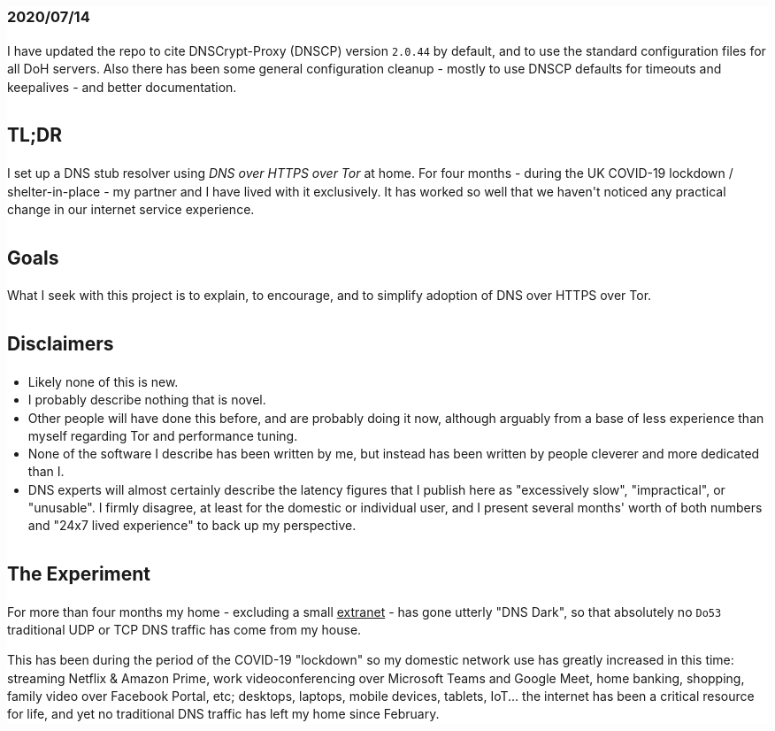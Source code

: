 ### 2020/07/14

I have updated the repo to cite DNSCrypt-Proxy (DNSCP) version
`2.0.44` by default, and to use the standard configuration files for
all DoH servers. Also there has been some general configuration
cleanup - mostly to use DNSCP defaults for timeouts and keepalives -
and better documentation.

## TL;DR

I set up a DNS stub resolver using *DNS over HTTPS over Tor* at home.
For four months - during the UK COVID-19 lockdown / shelter-in-place -
my partner and I have lived with it exclusively.  It has worked so
well that we haven't noticed any practical change in our internet
service experience.

## Goals

What I seek with this project is to explain, to encourage, and to
simplify adoption of DNS over HTTPS over Tor.

## Disclaimers

* Likely none of this is new.
* I probably describe nothing that is novel.
* Other people will have done this before, and are probably doing it
  now, although arguably from a base of less experience than myself
  regarding Tor and performance tuning.
* None of the software I describe has been written by me, but instead
  has been written by people cleverer and more dedicated than I.
* DNS experts will almost certainly describe the latency figures that
  I publish here as "excessively slow", "impractical", or
  "unusable". I firmly disagree, at least for the domestic or
  individual user, and I present several months' worth of both numbers
  and "24x7 lived experience" to back up my perspective.

## The Experiment

For more than four months my home - excluding a small
[extranet](https://en.wikipedia.org/wiki/Extranet) - has gone utterly
"DNS Dark", so that absolutely no `Do53` traditional UDP or TCP DNS
traffic has come from my house.

This has been during the period of the COVID-19 "lockdown" so my
domestic network use has greatly increased in this time: streaming
Netflix & Amazon Prime, work videoconferencing over Microsoft Teams
and Google Meet, home banking, shopping, family video over Facebook
Portal, etc; desktops, laptops, mobile devices, tablets, IoT... the
internet has been a critical resource for life, and yet no traditional
DNS traffic has left my home since February.
